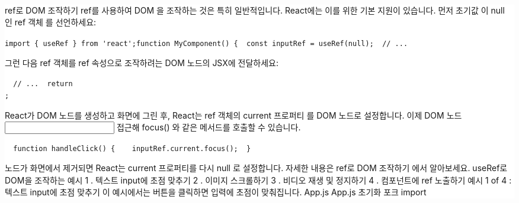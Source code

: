 ref로 DOM 조작하기
ref를 사용하여
DOM
을 조작하는 것은 특히 일반적입니다. React에는 이를 위한 기본 지원이 있습니다.
먼저
초기값
이
null
인
ref 객체
를 선언하세요:
```
import { useRef } from 'react';function MyComponent() {  const inputRef = useRef(null);  // ...
```
그런 다음 ref 객체를
ref
속성으로 조작하려는 DOM 노드의 JSX에 전달하세요:
```
  // ...  return
;
```
React가 DOM 노드를 생성하고 화면에 그린 후, React는 ref 객체의
current
프로퍼티
를 DOM 노드로 설정합니다. 이제 DOM 노드
<input>
접근해
focus()
와 같은 메서드를 호출할 수 있습니다.
```
  function handleClick() {    inputRef.current.focus();  }
```
노드가 화면에서 제거되면 React는
current
프로퍼티를 다시
null
로 설정합니다.
자세한 내용은
ref로 DOM 조작하기
에서 알아보세요.
useRef로 DOM을 조작하는 예시
1
.
텍스트 input에 초점 맞추기
2
.
이미지 스크롤하기
3
.
비디오 재생 및 정지하기
4
.
컴포넌트에 ref 노출하기
예시
1
of
4
:
텍스트 input에 초점 맞추기
이 예시에서는 버튼을 클릭하면 입력에 초점이 맞춰집니다.
App.js
App.js
초기화
포크
import